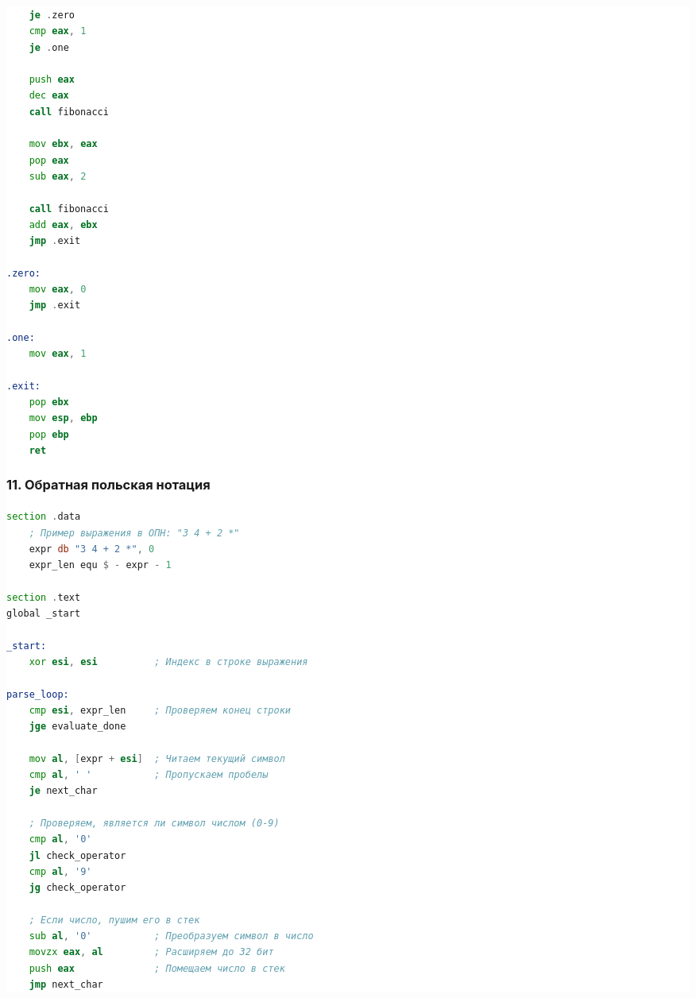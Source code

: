 ```asm
    je .zero
    cmp eax, 1
    je .one

    push eax
    dec eax 
    call fibonacci

    mov ebx, eax
    pop eax
    sub eax, 2

    call fibonacci
    add eax, ebx 
    jmp .exit

.zero:
    mov eax, 0
    jmp .exit

.one:
    mov eax, 1

.exit:
    pop ebx 
    mov esp, ebp 
    pop ebp 
    ret
```

### 11. Обратная польская нотация

```asm
section .data
    ; Пример выражения в ОПН: "3 4 + 2 *"
    expr db "3 4 + 2 *", 0
    expr_len equ $ - expr - 1

section .text
global _start

_start:
    xor esi, esi          ; Индекс в строке выражения

parse_loop:
    cmp esi, expr_len     ; Проверяем конец строки
    jge evaluate_done

    mov al, [expr + esi]  ; Читаем текущий символ
    cmp al, ' '           ; Пропускаем пробелы
    je next_char

    ; Проверяем, является ли символ числом (0-9)
    cmp al, '0'
    jl check_operator
    cmp al, '9'
    jg check_operator

    ; Если число, пушим его в стек
    sub al, '0'           ; Преобразуем символ в число
    movzx eax, al         ; Расширяем до 32 бит
    push eax              ; Помещаем число в стек
    jmp next_char
```